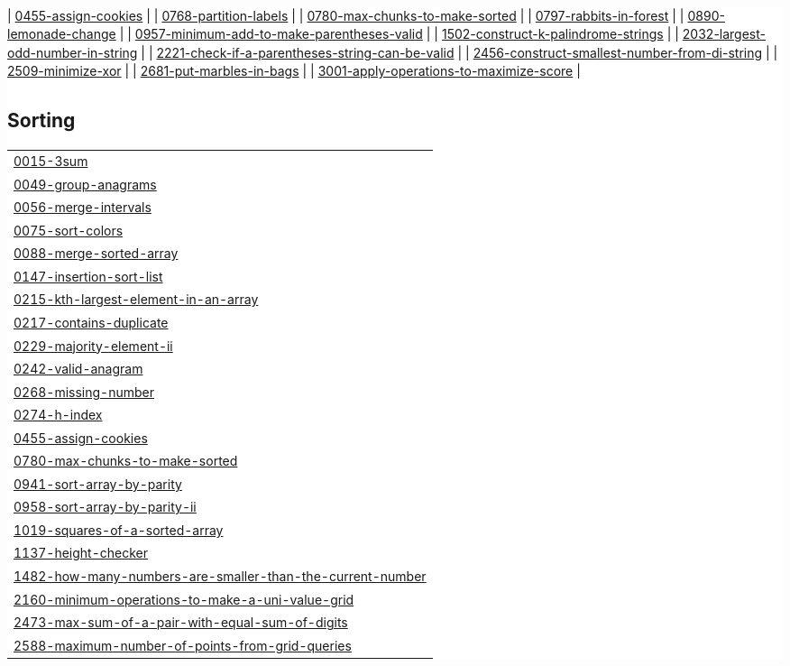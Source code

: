 | [0455-assign-cookies](https://github.com/hardikkumar4472/Daily-problems/tree/master/0455-assign-cookies) |
| [0768-partition-labels](https://github.com/hardikkumar4472/Daily-problems/tree/master/0768-partition-labels) |
| [0780-max-chunks-to-make-sorted](https://github.com/hardikkumar4472/Daily-problems/tree/master/0780-max-chunks-to-make-sorted) |
| [0797-rabbits-in-forest](https://github.com/hardikkumar4472/Daily-problems/tree/master/0797-rabbits-in-forest) |
| [0890-lemonade-change](https://github.com/hardikkumar4472/Daily-problems/tree/master/0890-lemonade-change) |
| [0957-minimum-add-to-make-parentheses-valid](https://github.com/hardikkumar4472/Daily-problems/tree/master/0957-minimum-add-to-make-parentheses-valid) |
| [1502-construct-k-palindrome-strings](https://github.com/hardikkumar4472/Daily-problems/tree/master/1502-construct-k-palindrome-strings) |
| [2032-largest-odd-number-in-string](https://github.com/hardikkumar4472/Daily-problems/tree/master/2032-largest-odd-number-in-string) |
| [2221-check-if-a-parentheses-string-can-be-valid](https://github.com/hardikkumar4472/Daily-problems/tree/master/2221-check-if-a-parentheses-string-can-be-valid) |
| [2456-construct-smallest-number-from-di-string](https://github.com/hardikkumar4472/Daily-problems/tree/master/2456-construct-smallest-number-from-di-string) |
| [2509-minimize-xor](https://github.com/hardikkumar4472/Daily-problems/tree/master/2509-minimize-xor) |
| [2681-put-marbles-in-bags](https://github.com/hardikkumar4472/Daily-problems/tree/master/2681-put-marbles-in-bags) |
| [3001-apply-operations-to-maximize-score](https://github.com/hardikkumar4472/Daily-problems/tree/master/3001-apply-operations-to-maximize-score) |
## Sorting
|  |
| ------- |
| [0015-3sum](https://github.com/hardikkumar4472/Daily-problems/tree/master/0015-3sum) |
| [0049-group-anagrams](https://github.com/hardikkumar4472/Daily-problems/tree/master/0049-group-anagrams) |
| [0056-merge-intervals](https://github.com/hardikkumar4472/Daily-problems/tree/master/0056-merge-intervals) |
| [0075-sort-colors](https://github.com/hardikkumar4472/Daily-problems/tree/master/0075-sort-colors) |
| [0088-merge-sorted-array](https://github.com/hardikkumar4472/Daily-problems/tree/master/0088-merge-sorted-array) |
| [0147-insertion-sort-list](https://github.com/hardikkumar4472/Daily-problems/tree/master/0147-insertion-sort-list) |
| [0215-kth-largest-element-in-an-array](https://github.com/hardikkumar4472/Daily-problems/tree/master/0215-kth-largest-element-in-an-array) |
| [0217-contains-duplicate](https://github.com/hardikkumar4472/Daily-problems/tree/master/0217-contains-duplicate) |
| [0229-majority-element-ii](https://github.com/hardikkumar4472/Daily-problems/tree/master/0229-majority-element-ii) |
| [0242-valid-anagram](https://github.com/hardikkumar4472/Daily-problems/tree/master/0242-valid-anagram) |
| [0268-missing-number](https://github.com/hardikkumar4472/Daily-problems/tree/master/0268-missing-number) |
| [0274-h-index](https://github.com/hardikkumar4472/Daily-problems/tree/master/0274-h-index) |
| [0455-assign-cookies](https://github.com/hardikkumar4472/Daily-problems/tree/master/0455-assign-cookies) |
| [0780-max-chunks-to-make-sorted](https://github.com/hardikkumar4472/Daily-problems/tree/master/0780-max-chunks-to-make-sorted) |
| [0941-sort-array-by-parity](https://github.com/hardikkumar4472/Daily-problems/tree/master/0941-sort-array-by-parity) |
| [0958-sort-array-by-parity-ii](https://github.com/hardikkumar4472/Daily-problems/tree/master/0958-sort-array-by-parity-ii) |
| [1019-squares-of-a-sorted-array](https://github.com/hardikkumar4472/Daily-problems/tree/master/1019-squares-of-a-sorted-array) |
| [1137-height-checker](https://github.com/hardikkumar4472/Daily-problems/tree/master/1137-height-checker) |
| [1482-how-many-numbers-are-smaller-than-the-current-number](https://github.com/hardikkumar4472/Daily-problems/tree/master/1482-how-many-numbers-are-smaller-than-the-current-number) |
| [2160-minimum-operations-to-make-a-uni-value-grid](https://github.com/hardikkumar4472/Daily-problems/tree/master/2160-minimum-operations-to-make-a-uni-value-grid) |
| [2473-max-sum-of-a-pair-with-equal-sum-of-digits](https://github.com/hardikkumar4472/Daily-problems/tree/master/2473-max-sum-of-a-pair-with-equal-sum-of-digits) |
| [2588-maximum-number-of-points-from-grid-queries](https://github.com/hardikkumar4472/Daily-problems/tree/master/2588-maximum-number-of-points-from-grid-queries) |